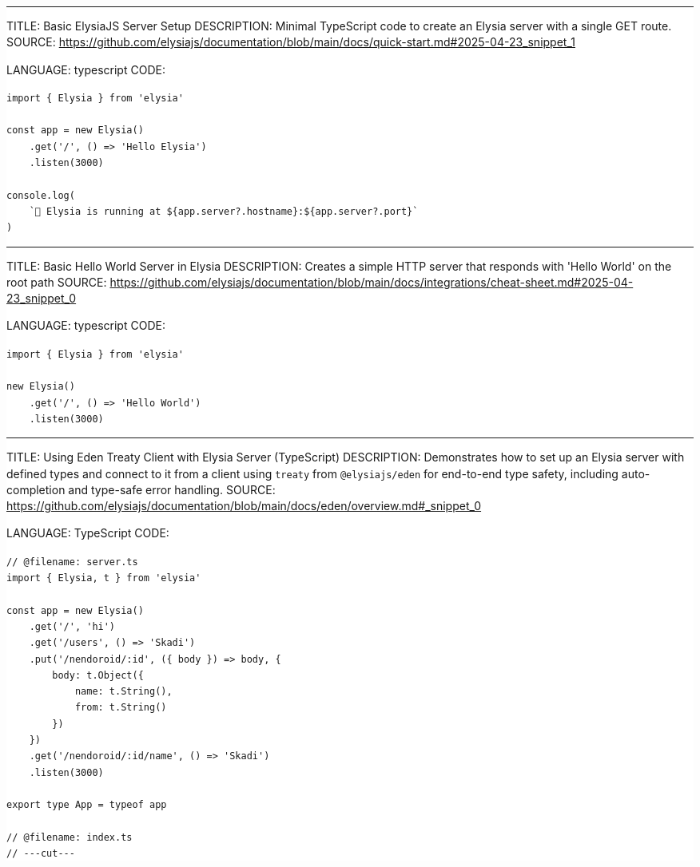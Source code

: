 ----------------------------------------

TITLE: Basic ElysiaJS Server Setup
DESCRIPTION: Minimal TypeScript code to create an Elysia server with a single GET route.
SOURCE: https://github.com/elysiajs/documentation/blob/main/docs/quick-start.md#2025-04-23_snippet_1

LANGUAGE: typescript
CODE:
```
import { Elysia } from 'elysia'

const app = new Elysia()
	.get('/', () => 'Hello Elysia')
	.listen(3000)

console.log(
	`🦊 Elysia is running at ${app.server?.hostname}:${app.server?.port}`
)
```

----------------------------------------

TITLE: Basic Hello World Server in Elysia
DESCRIPTION: Creates a simple HTTP server that responds with 'Hello World' on the root path
SOURCE: https://github.com/elysiajs/documentation/blob/main/docs/integrations/cheat-sheet.md#2025-04-23_snippet_0

LANGUAGE: typescript
CODE:
```
import { Elysia } from 'elysia'

new Elysia()
    .get('/', () => 'Hello World')
    .listen(3000)
```

----------------------------------------

TITLE: Using Eden Treaty Client with Elysia Server (TypeScript)
DESCRIPTION: Demonstrates how to set up an Elysia server with defined types and connect to it from a client using `treaty` from `@elysiajs/eden` for end-to-end type safety, including auto-completion and type-safe error handling.
SOURCE: https://github.com/elysiajs/documentation/blob/main/docs/eden/overview.md#_snippet_0

LANGUAGE: TypeScript
CODE:
```
// @filename: server.ts
import { Elysia, t } from 'elysia'

const app = new Elysia()
    .get('/', 'hi')
    .get('/users', () => 'Skadi')
    .put('/nendoroid/:id', ({ body }) => body, {
        body: t.Object({
            name: t.String(),
            from: t.String()
        })
    })
    .get('/nendoroid/:id/name', () => 'Skadi')
    .listen(3000)

export type App = typeof app

// @filename: index.ts
// ---cut---
```